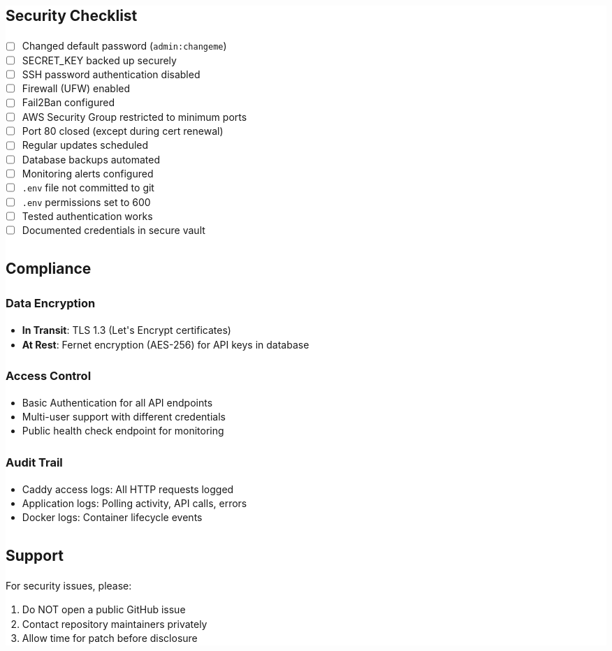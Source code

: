 ## Security Checklist

- [ ] Changed default password (`admin:changeme`)
- [ ] SECRET_KEY backed up securely
- [ ] SSH password authentication disabled
- [ ] Firewall (UFW) enabled
- [ ] Fail2Ban configured
- [ ] AWS Security Group restricted to minimum ports
- [ ] Port 80 closed (except during cert renewal)
- [ ] Regular updates scheduled
- [ ] Database backups automated
- [ ] Monitoring alerts configured
- [ ] `.env` file not committed to git
- [ ] `.env` permissions set to 600
- [ ] Tested authentication works
- [ ] Documented credentials in secure vault

## Compliance

### Data Encryption
- **In Transit**: TLS 1.3 (Let's Encrypt certificates)
- **At Rest**: Fernet encryption (AES-256) for API keys in database

### Access Control
- Basic Authentication for all API endpoints
- Multi-user support with different credentials
- Public health check endpoint for monitoring

### Audit Trail
- Caddy access logs: All HTTP requests logged
- Application logs: Polling activity, API calls, errors
- Docker logs: Container lifecycle events

## Support

For security issues, please:
1. Do NOT open a public GitHub issue
2. Contact repository maintainers privately
3. Allow time for patch before disclosure
